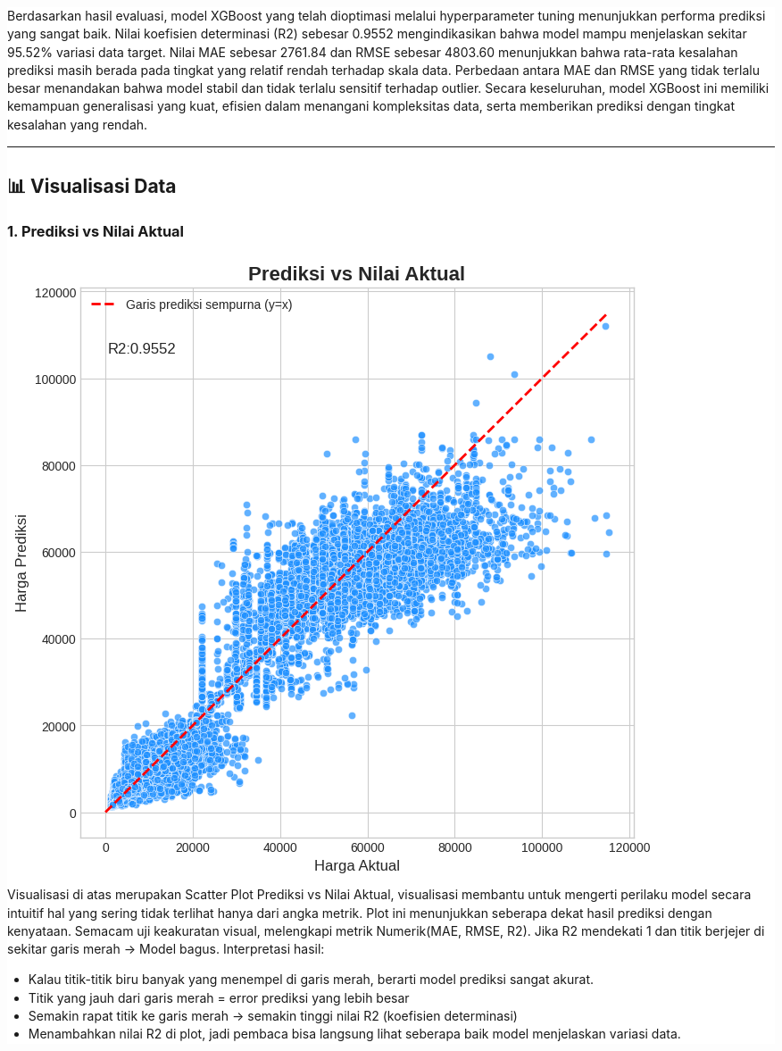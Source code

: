 Berdasarkan hasil evaluasi, model XGBoost yang telah dioptimasi melalui hyperparameter tuning menunjukkan performa prediksi yang sangat baik. Nilai koefisien determinasi (R2) sebesar 0.9552 mengindikasikan bahwa model mampu menjelaskan sekitar 95.52% variasi data target. Nilai MAE sebesar 2761.84 dan RMSE sebesar 4803.60 menunjukkan bahwa rata-rata kesalahan prediksi masih berada pada tingkat yang relatif rendah terhadap skala data. Perbedaan antara MAE dan RMSE yang tidak terlalu besar menandakan bahwa model stabil dan tidak terlalu sensitif terhadap outlier. Secara keseluruhan, model XGBoost ini memiliki kemampuan generalisasi yang kuat, efisien dalam menangani kompleksitas data, serta memberikan prediksi dengan tingkat kesalahan yang rendah.

---

## 📊 Visualisasi Data
### 1. Prediksi vs Nilai Aktual
![Prediksi vs Harga Nilai Aktual](Assets/Prediksi%20vs%20Nilai%20Aktual.png)<br>
Visualisasi di atas merupakan Scatter Plot Prediksi vs Nilai Aktual, visualisasi membantu untuk mengerti perilaku model secara intuitif hal yang sering tidak terlihat hanya dari angka metrik. Plot ini menunjukkan seberapa dekat hasil prediksi dengan kenyataan. Semacam uji keakuratan visual, melengkapi metrik Numerik(MAE, RMSE, R2). Jika R2 mendekati 1 dan titik berjejer di sekitar garis merah -> Model bagus.
Interpretasi hasil:
- Kalau titik-titik biru banyak yang menempel di garis merah, berarti model prediksi sangat akurat.
- Titik yang jauh dari garis merah = error prediksi yang lebih besar
- Semakin rapat titik ke garis merah -> semakin tinggi nilai R2 (koefisien determinasi)
- Menambahkan nilai R2 di plot, jadi pembaca bisa langsung lihat seberapa baik model menjelaskan variasi data.
